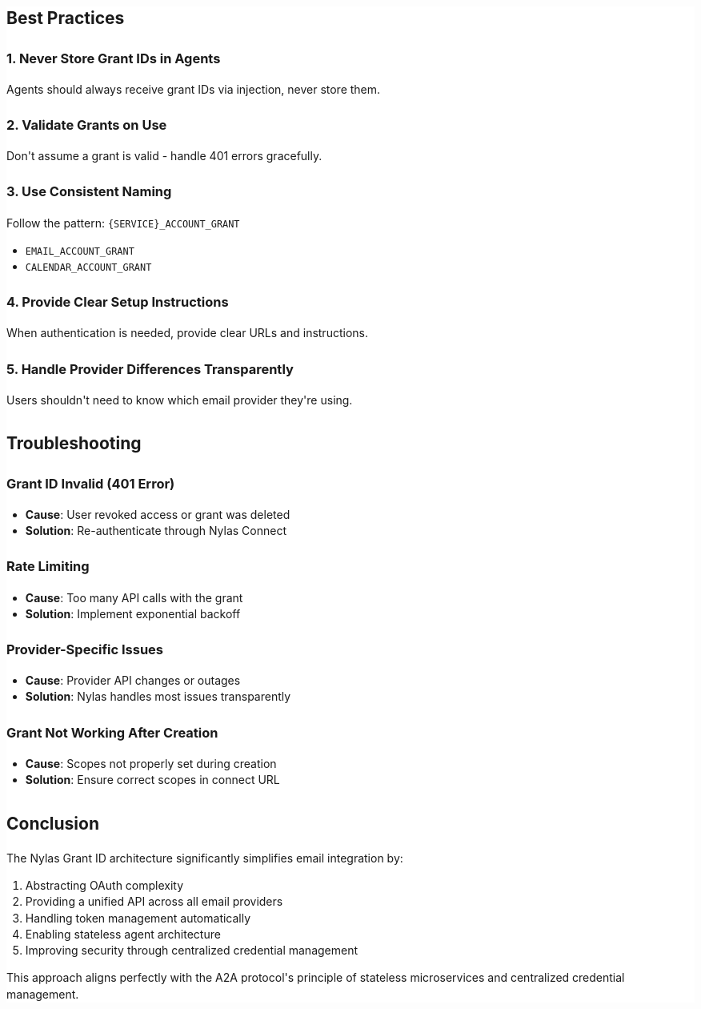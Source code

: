 ## Best Practices

### 1. Never Store Grant IDs in Agents
Agents should always receive grant IDs via injection, never store them.

### 2. Validate Grants on Use
Don't assume a grant is valid - handle 401 errors gracefully.

### 3. Use Consistent Naming
Follow the pattern: `{SERVICE}_ACCOUNT_GRANT`
- `EMAIL_ACCOUNT_GRANT`
- `CALENDAR_ACCOUNT_GRANT`

### 4. Provide Clear Setup Instructions
When authentication is needed, provide clear URLs and instructions.

### 5. Handle Provider Differences Transparently
Users shouldn't need to know which email provider they're using.

## Troubleshooting

### Grant ID Invalid (401 Error)
- **Cause**: User revoked access or grant was deleted
- **Solution**: Re-authenticate through Nylas Connect

### Rate Limiting
- **Cause**: Too many API calls with the grant
- **Solution**: Implement exponential backoff

### Provider-Specific Issues
- **Cause**: Provider API changes or outages
- **Solution**: Nylas handles most issues transparently

### Grant Not Working After Creation
- **Cause**: Scopes not properly set during creation
- **Solution**: Ensure correct scopes in connect URL

## Conclusion

The Nylas Grant ID architecture significantly simplifies email integration by:
1. Abstracting OAuth complexity
2. Providing a unified API across all email providers
3. Handling token management automatically
4. Enabling stateless agent architecture
5. Improving security through centralized credential management

This approach aligns perfectly with the A2A protocol's principle of stateless microservices and centralized credential management.